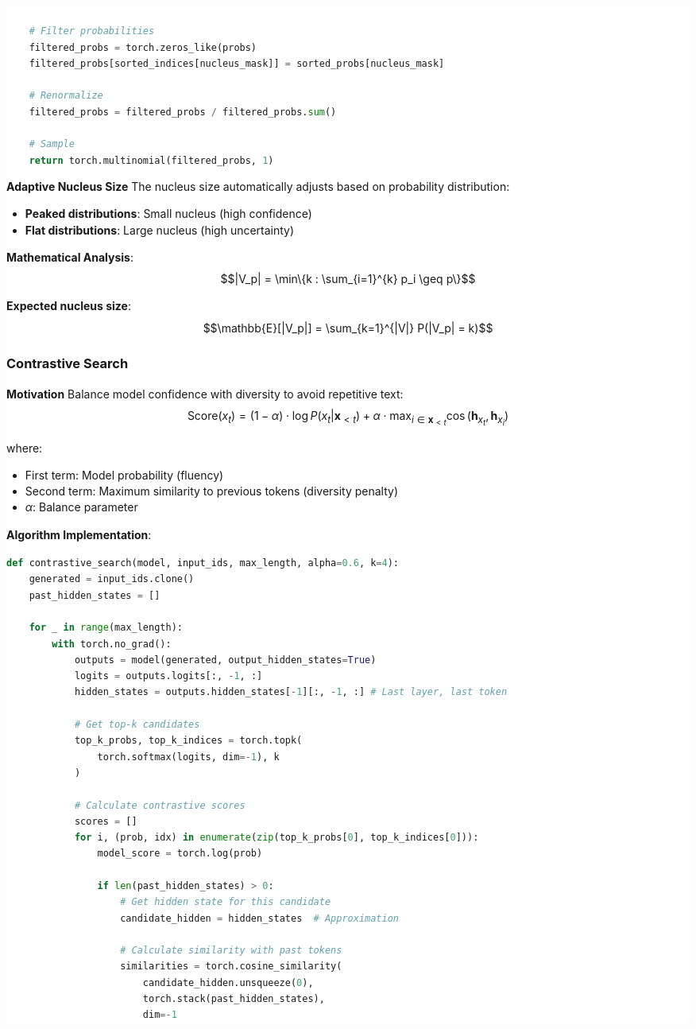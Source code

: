 ```python
    
    # Filter probabilities
    filtered_probs = torch.zeros_like(probs)
    filtered_probs[sorted_indices[nucleus_mask]] = sorted_probs[nucleus_mask]
    
    # Renormalize
    filtered_probs = filtered_probs / filtered_probs.sum()
    
    # Sample
    return torch.multinomial(filtered_probs, 1)
```

**Adaptive Nucleus Size**
The nucleus size automatically adjusts based on probability distribution:
- **Peaked distributions**: Small nucleus (high confidence)
- **Flat distributions**: Large nucleus (high uncertainty)

**Mathematical Analysis**:
$$|V_p| = \min\{k : \sum_{i=1}^{k} p_i \geq p\}$$

**Expected nucleus size**:
$$\mathbb{E}[|V_p|] = \sum_{k=1}^{|V|} P(|V_p| = k)$$

### Contrastive Search

**Motivation**
Balance model confidence with diversity to avoid repetitive text:
$$\text{Score}(x_t) = (1-\alpha) \cdot \log P(x_t|\mathbf{x}_{<t}) + \alpha \cdot \max_{i \in \mathbf{x}_{<t}} \cos(\mathbf{h}_{x_t}, \mathbf{h}_{x_i})$$

where:
- First term: Model probability (fluency)
- Second term: Maximum similarity to previous tokens (diversity penalty)
- $\alpha$: Balance parameter

**Algorithm Implementation**:
```python
def contrastive_search(model, input_ids, max_length, alpha=0.6, k=4):
    generated = input_ids.clone()
    past_hidden_states = []
    
    for _ in range(max_length):
        with torch.no_grad():
            outputs = model(generated, output_hidden_states=True)
            logits = outputs.logits[:, -1, :]
            hidden_states = outputs.hidden_states[-1][:, -1, :] # Last layer, last token
            
            # Get top-k candidates
            top_k_probs, top_k_indices = torch.topk(
                torch.softmax(logits, dim=-1), k
            )
            
            # Calculate contrastive scores
            scores = []
            for i, (prob, idx) in enumerate(zip(top_k_probs[0], top_k_indices[0])):
                model_score = torch.log(prob)
                
                if len(past_hidden_states) > 0:
                    # Get hidden state for this candidate
                    candidate_hidden = hidden_states  # Approximation
                    
                    # Calculate similarity with past tokens
                    similarities = torch.cosine_similarity(
                        candidate_hidden.unsqueeze(0),
                        torch.stack(past_hidden_states),
                        dim=-1
```